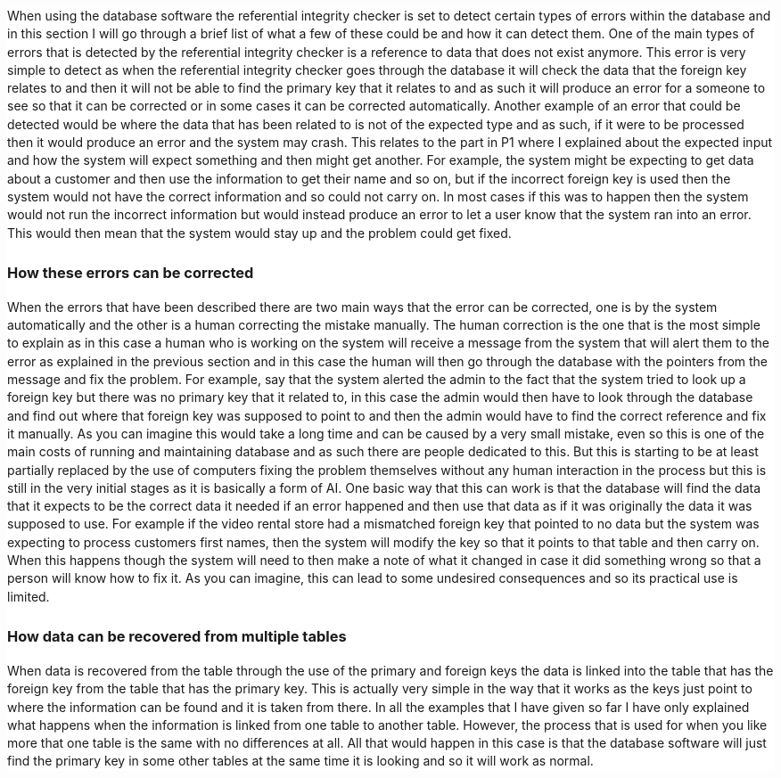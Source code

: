 When using the database software the referential integrity checker is set to detect certain types of errors within the database and in this section I will go through a brief list of what a few of these could be and how it can detect them. One of the main types of errors that is detected by the referential integrity checker is a reference to data that does not exist anymore. This error is very simple to detect as when the referential integrity checker goes through the database it will check the data that the foreign key relates to and then it will not be able to find the primary key that it relates to and as such it will produce an error for a someone to see so that it can be corrected or in some cases it can be corrected automatically. Another example of an error that could be detected would be where the data that has been related to is not of the expected type and as such, if it were to be processed then it would produce an error and the system may crash. This relates to the part in P1 where I explained about the expected input and how the system will expect something and then might get another. For example, the system might be expecting to get data about a customer and then use the information to get their name and so on, but if the incorrect foreign key is used then the system would not have the correct information and so could not carry on. In most cases if this was to happen then the system would not run the incorrect information but would instead produce an error to let a user know that the system ran into an error. This would then mean that the system would stay up and the problem could get fixed. 

### How these errors can be corrected

When the errors that have been described there are two main ways that the error can be corrected, one is by the system automatically and the other is a human correcting the mistake manually. The human correction is the one that is the most simple to explain as in this case a human who is working on the system will receive a message from the system that will alert them to the error as explained in the previous section and in this case the human will then go through the database with the pointers from the message and fix the problem. For example, say that the system alerted the admin to the fact that the system tried to look up a foreign key but there was no primary key that it related to, in this case the admin would then have to look through the database and find out where that foreign key was supposed to point to and then the admin would have to find the correct reference and fix it manually. As you can imagine this would take a long time and can be caused by a very small mistake, even so this is one of the main costs of running and maintaining database and as such there are people dedicated to this. But this is starting to be at least partially replaced by the use of computers fixing the problem themselves without any human interaction in the process but this is still in the very initial stages as it is basically a form of AI. One basic way that this can work is that the database will find the data that it expects to be the correct data it needed if an error happened and then use that data as if it was originally the data it was supposed to use. For example if the video rental store had a mismatched foreign key that pointed to no data but the system was expecting to process customers first names, then the system will modify the key so that it points to that table and then carry on. When this happens though the system will need to then make a note of what it changed in case it did something wrong so that a person will know how to fix it. As you can imagine, this can lead to some undesired consequences and so its practical use is limited. 

### How data can be recovered from multiple tables

When data is recovered from the table through the use of the primary and foreign keys the data is linked into the table that has the foreign key from the table that has the primary key. This is actually very simple in the way that it works as the keys just point to where the information can be found and it is taken from there. In all the examples that I have given so far I have only explained what happens when the information is linked from one table to another table. However, the process that is used for when you like more that one table is the same with no differences at all. All that would happen in this case is that the database software will just find the primary key in some other tables at the same time it is looking and so it will work as normal. 
